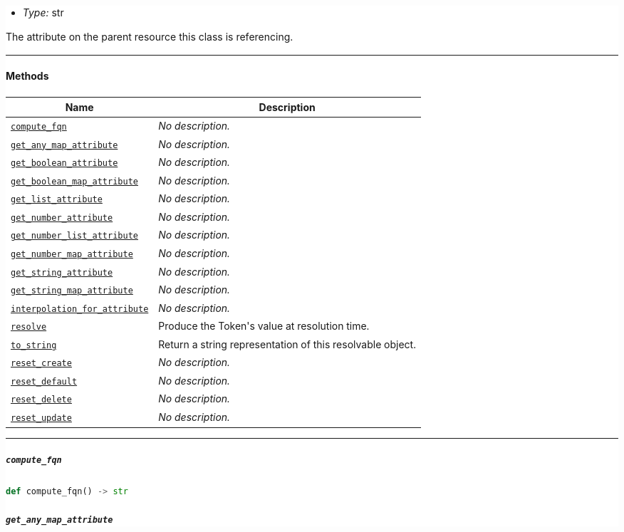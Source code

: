 - *Type:* str

The attribute on the parent resource this class is referencing.

---

#### Methods <a name="Methods" id="Methods"></a>

| **Name** | **Description** |
| --- | --- |
| <code><a href="#@cdktf/provider-ionoscloud.dataIonoscloudS3Key.DataIonoscloudS3KeyTimeoutsOutputReference.computeFqn">compute_fqn</a></code> | *No description.* |
| <code><a href="#@cdktf/provider-ionoscloud.dataIonoscloudS3Key.DataIonoscloudS3KeyTimeoutsOutputReference.getAnyMapAttribute">get_any_map_attribute</a></code> | *No description.* |
| <code><a href="#@cdktf/provider-ionoscloud.dataIonoscloudS3Key.DataIonoscloudS3KeyTimeoutsOutputReference.getBooleanAttribute">get_boolean_attribute</a></code> | *No description.* |
| <code><a href="#@cdktf/provider-ionoscloud.dataIonoscloudS3Key.DataIonoscloudS3KeyTimeoutsOutputReference.getBooleanMapAttribute">get_boolean_map_attribute</a></code> | *No description.* |
| <code><a href="#@cdktf/provider-ionoscloud.dataIonoscloudS3Key.DataIonoscloudS3KeyTimeoutsOutputReference.getListAttribute">get_list_attribute</a></code> | *No description.* |
| <code><a href="#@cdktf/provider-ionoscloud.dataIonoscloudS3Key.DataIonoscloudS3KeyTimeoutsOutputReference.getNumberAttribute">get_number_attribute</a></code> | *No description.* |
| <code><a href="#@cdktf/provider-ionoscloud.dataIonoscloudS3Key.DataIonoscloudS3KeyTimeoutsOutputReference.getNumberListAttribute">get_number_list_attribute</a></code> | *No description.* |
| <code><a href="#@cdktf/provider-ionoscloud.dataIonoscloudS3Key.DataIonoscloudS3KeyTimeoutsOutputReference.getNumberMapAttribute">get_number_map_attribute</a></code> | *No description.* |
| <code><a href="#@cdktf/provider-ionoscloud.dataIonoscloudS3Key.DataIonoscloudS3KeyTimeoutsOutputReference.getStringAttribute">get_string_attribute</a></code> | *No description.* |
| <code><a href="#@cdktf/provider-ionoscloud.dataIonoscloudS3Key.DataIonoscloudS3KeyTimeoutsOutputReference.getStringMapAttribute">get_string_map_attribute</a></code> | *No description.* |
| <code><a href="#@cdktf/provider-ionoscloud.dataIonoscloudS3Key.DataIonoscloudS3KeyTimeoutsOutputReference.interpolationForAttribute">interpolation_for_attribute</a></code> | *No description.* |
| <code><a href="#@cdktf/provider-ionoscloud.dataIonoscloudS3Key.DataIonoscloudS3KeyTimeoutsOutputReference.resolve">resolve</a></code> | Produce the Token's value at resolution time. |
| <code><a href="#@cdktf/provider-ionoscloud.dataIonoscloudS3Key.DataIonoscloudS3KeyTimeoutsOutputReference.toString">to_string</a></code> | Return a string representation of this resolvable object. |
| <code><a href="#@cdktf/provider-ionoscloud.dataIonoscloudS3Key.DataIonoscloudS3KeyTimeoutsOutputReference.resetCreate">reset_create</a></code> | *No description.* |
| <code><a href="#@cdktf/provider-ionoscloud.dataIonoscloudS3Key.DataIonoscloudS3KeyTimeoutsOutputReference.resetDefault">reset_default</a></code> | *No description.* |
| <code><a href="#@cdktf/provider-ionoscloud.dataIonoscloudS3Key.DataIonoscloudS3KeyTimeoutsOutputReference.resetDelete">reset_delete</a></code> | *No description.* |
| <code><a href="#@cdktf/provider-ionoscloud.dataIonoscloudS3Key.DataIonoscloudS3KeyTimeoutsOutputReference.resetUpdate">reset_update</a></code> | *No description.* |

---

##### `compute_fqn` <a name="compute_fqn" id="@cdktf/provider-ionoscloud.dataIonoscloudS3Key.DataIonoscloudS3KeyTimeoutsOutputReference.computeFqn"></a>

```python
def compute_fqn() -> str
```

##### `get_any_map_attribute` <a name="get_any_map_attribute" id="@cdktf/provider-ionoscloud.dataIonoscloudS3Key.DataIonoscloudS3KeyTimeoutsOutputReference.getAnyMapAttribute"></a>
